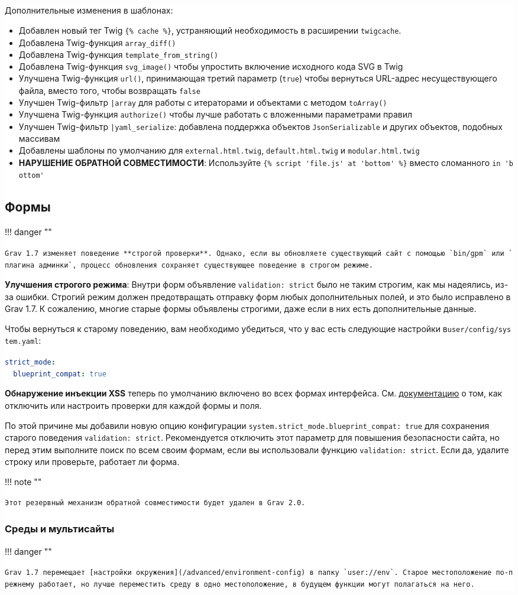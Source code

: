 Дополнительные изменения в шаблонах:

* Добавлен новый тег Twig `{% cache %}`, устраняющий необходимость в расширении `twigcache`.
* Добавлена Twig-функция `array_diff()`
* Добавлена Twig-функция `template_from_string()`
* Добавлена Twig-функция `svg_image()` чтобы упростить включение исходного кода SVG в Twig
* Улучшена Twig-функция `url()`, принимающая третий параметр (`true`) чтобы вернуться URL-адрес несуществующего файла, вместо того, чтобы возвращать `false`
* Улучшен Twig-фильтр `|array` для работы с итераторами и объектами с методом `toArray()`
* Улучшена Twig-функция `authorize()` чтобы лучше работать с вложенными параметрами правил
* Улучшен Twig-фильтр `|yaml_serialize`: добавлена поддержка объектов `JsonSerializable` и других объектов, подобных массивам
* Добавлены шаблоны по умолчанию для `external.html.twig`, `default.html.twig` и `modular.html.twig`
* **НАРУШЕНИЕ ОБРАТНОЙ СОВМЕСТИМОСТИ**: Используйте `{% script 'file.js' at 'bottom' %}` вместо сломанного `in 'bottom'`

## Формы

!!! danger ""

    Grav 1.7 изменяет поведение **строгой проверки**. Однако, если вы обновляете существующий сайт с помощью `bin/gpm` или `плагина админки`, процесс обновления сохраняет существующее поведение в строгом режиме.

**Улучшения строгого режима**: Внутри форм объявление `validation: strict` было не таким строгим, как мы надеялись, из-за ошибки. Строгий режим должен предотвращать отправку форм любых дополнительных полей, и это было исправлено в Grav 1.7. К сожалению, многие старые формы объявлены строгими, даже если в них есть дополнительные данные.

Чтобы вернуться к старому поведению, вам необходимо убедиться, что у вас есть следующие настройки в`user/config/system.yaml`:

```yaml
strict_mode:
  blueprint_compat: true
```

**Обнаружение инъекции XSS** теперь по умолчанию включено во всех формах интерфейса. См. [документацию](/forms/forms/form-options/#proverka-xss) о том, как отключить или настроить проверки для каждой формы и поля.

По этой причине мы добавили новую опцию конфигурации `system.strict_mode.blueprint_compat: true` для сохранения старого поведения `validation: strict`. Рекомендуется отключить этот параметр для повышения безопасности сайта, но перед этим выполните поиск по всем своим формам, если вы использовали функцию `validation: strict`. Если да, удалите строку или проверьте, работает ли форма.

!!! note ""

    Этот резервный механизм обратной совместимости будет удален в Grav 2.0.

### Среды и мультисайты

!!! danger ""

    Grav 1.7 перемещает [настройки окружения](/advanced/environment-config) в папку `user://env`. Старое местоположение по-прежнему работает, но лучше переместить среду в одно местоположение, в будущем функции могут полагаться на него.
